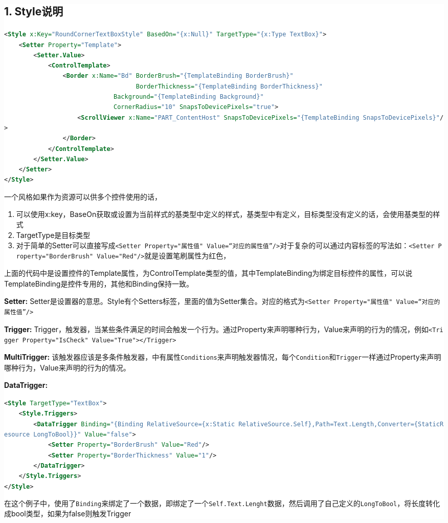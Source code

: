 ## 1. Style说明
```xml
<Style x:Key="RoundCornerTextBoxStyle" BasedOn="{x:Null}" TargetType="{x:Type TextBox}">
    <Setter Property="Template">
        <Setter.Value>
            <ControlTemplate>
                <Border x:Name="Bd" BorderBrush="{TemplateBinding BorderBrush}" 
					                BorderThickness="{TemplateBinding BorderThickness}" 
　　　　　　　　　　　　　　　　　　Background="{TemplateBinding Background}" 
　　　　　　　　　　　　　　　　　　CornerRadius="10" SnapsToDevicePixels="true">
                    <ScrollViewer x:Name="PART_ContentHost" SnapsToDevicePixels="{TemplateBinding SnapsToDevicePixels}"/>
                </Border>
            </ControlTemplate>
        </Setter.Value>
    </Setter>
</Style>
```

一个风格如果作为资源可以供多个控件使用的话，
1. 可以使用x:key，BaseOn获取或设置为当前样式的基类型中定义的样式，基类型中有定义，目标类型没有定义的话，会使用基类型的样式
2. TargetType是目标类型
3. 对于简单的Setter可以直接写成`<Setter Property="属性值" Value=“对应的属性值”/>`对于复杂的可以通过内容标签的写法如：`<Setter Property="BorderBrush" Value="Red"/>`就是设置笔刷属性为红色，

上面的代码中是设置控件的Template属性，为ControlTemplate类型的值，其中TemplateBinding为绑定目标控件的属性，可以说TemplateBinding是控件专用的，其他和Binding保持一致。


**Setter:**
Setter是设置器的意思。Style有个Setters标签，里面的值为Setter集合。对应的格式为`<Setter Property="属性值" Value=“对应的属性值”/>`

**Trigger:**
Trigger，触发器，当某些条件满足的时间会触发一个行为。通过Property来声明哪种行为，Value来声明的行为的情况，例如`<Trigger Property="IsCheck" Value="True"></Trigger>`

**MultiTrigger:**
该触发器应该是多条件触发器，中有属性`Conditions`来声明触发器情况，每个`Condition`和`Trigger`一样通过Property来声明哪种行为，Value来声明的行为的情况。

**DataTrigger:**
```xml
<Style TargetType="TextBox">
    <Style.Triggers>
        <DataTrigger Binding="{Binding RelativeSource={x:Static RelativeSource.Self},Path=Text.Length,Converter={StaticResource LongToBool}}" Value="false">
            <Setter Property="BorderBrush" Value="Red"/>
            <Setter Property="BorderThickness" Value="1"/>
        </DataTrigger>
    </Style.Triggers>
</Style>
```
在这个例子中，使用了`Binding`来绑定了一个数据，即绑定了一个`Self.Text.Lenght`数据，然后调用了自己定义的`LongToBool`，将长度转化成bool类型，如果为false则触发Trigger
